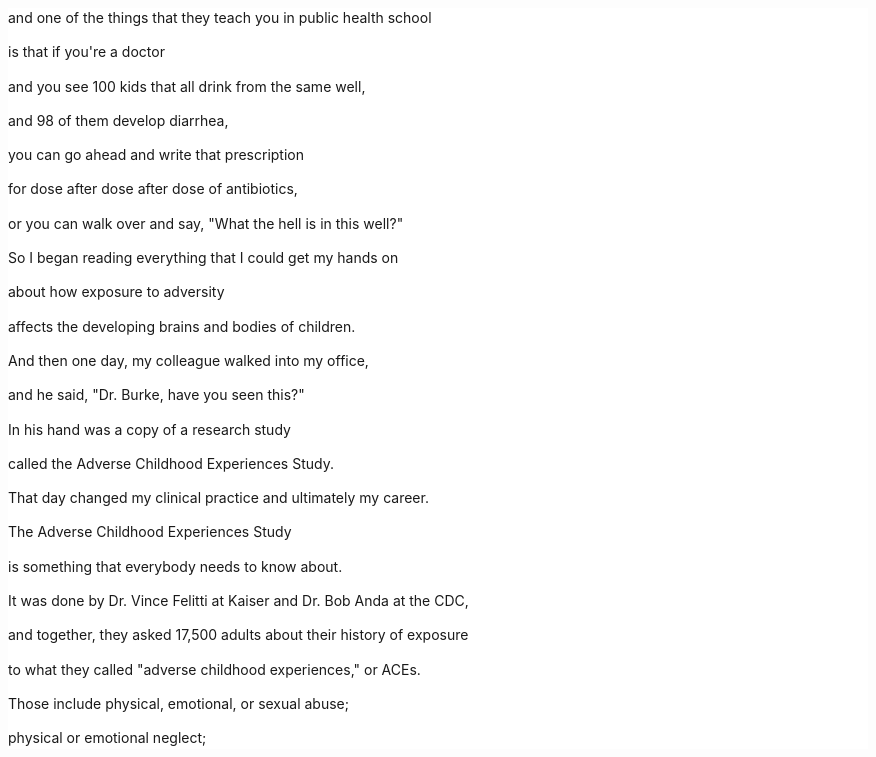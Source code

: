 and one of the things that they teach you
in public health school

is that if you're a doctor

and you see 100 kids
that all drink from the same well,

and 98 of them develop diarrhea,

you can go ahead
and write that prescription

for dose after dose
after dose of antibiotics,

or you can walk over and say,
"What the hell is in this well?"

So I began reading everything that
I could get my hands on

about how exposure to adversity

affects the developing brains
and bodies of children.

And then one day,
my colleague walked into my office,

and he said, "Dr. Burke,
have you seen this?"

In his hand was a copy
of a research study

called the Adverse Childhood
Experiences Study.

That day changed my clinical practice
and ultimately my career.

The Adverse Childhood Experiences Study

is something that everybody
needs to know about.

It was done by Dr. Vince Felitti at Kaiser
and Dr. Bob Anda at the CDC,

and together, they asked 17,500 adults
about their history of exposure

to what they called "adverse 
childhood experiences," or ACEs.

Those include physical, emotional,
or sexual abuse;

physical or emotional neglect;
